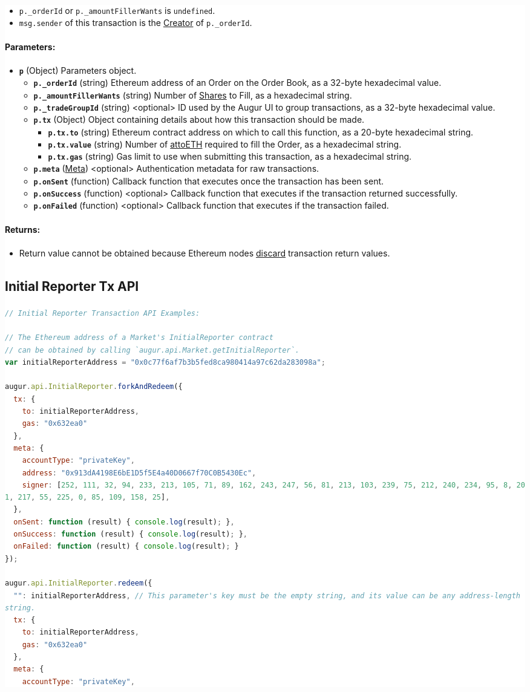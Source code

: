 * `p._orderId` or `p._amountFillerWants` is `undefined`.
* `msg.sender` of this transaction is the [Creator](#order-creator) of `p._orderId`.

#### **Parameters:**

* **`p`** (Object) Parameters object.    
    * **`p._orderId`** (string) Ethereum address of an Order on the Order Book, as a 32-byte hexadecimal value.
    * **`p._amountFillerWants`** (string) Number of [Shares](#share) to Fill, as a hexadecimal string.
    * **`p._tradeGroupId`** (string) &lt;optional> ID used by the Augur UI to group transactions, as a 32-byte hexadecimal value.
    * **`p.tx`** (Object) Object containing details about how this transaction should be made.
        * **`p.tx.to`** (string) Ethereum contract address on which to call this function, as a 20-byte hexadecimal string.
        * **`p.tx.value`**  (string) Number of [attoETH](atto-prefix) required to fill the Order, as a hexadecimal string.
        * **`p.tx.gas`** (string) Gas limit to use when submitting this transaction, as a hexadecimal string.
    * **`p.meta`**  (<a href="#Meta">Meta</a>) &lt;optional> Authentication metadata for raw transactions.
    * **`p.onSent`**  (function) Callback function that executes once the transaction has been sent.
    * **`p.onSuccess`**  (function) &lt;optional> Callback function that executes if the transaction returned successfully.
    * **`p.onFailed`**  (function) &lt;optional> Callback function that executes if the transaction failed.

#### **Returns:**

* Return value cannot be obtained because Ethereum nodes [discard](#transaction-return-values) transaction return values.

Initial Reporter Tx API
----------------------
```javascript
// Initial Reporter Transaction API Examples:

// The Ethereum address of a Market's InitialReporter contract 
// can be obtained by calling `augur.api.Market.getInitialReporter`.
var initialReporterAddress = "0x0c77f6af7b3b5fed8ca980414a97c62da283098a";

augur.api.InitialReporter.forkAndRedeem({
  tx: { 
    to: initialReporterAddress,
    gas: "0x632ea0" 
  }, 
  meta: {
    accountType: "privateKey",
    address: "0x913dA4198E6bE1D5f5E4a40D0667f70C0B5430Ec",
    signer: [252, 111, 32, 94, 233, 213, 105, 71, 89, 162, 243, 247, 56, 81, 213, 103, 239, 75, 212, 240, 234, 95, 8, 201, 217, 55, 225, 0, 85, 109, 158, 25],
  },
  onSent: function (result) { console.log(result); },
  onSuccess: function (result) { console.log(result); },
  onFailed: function (result) { console.log(result); }
});

augur.api.InitialReporter.redeem({
  "": initialReporterAddress, // This parameter's key must be the empty string, and its value can be any address-length string.
  tx: { 
    to: initialReporterAddress,
    gas: "0x632ea0" 
  }, 
  meta: {
    accountType: "privateKey",
```